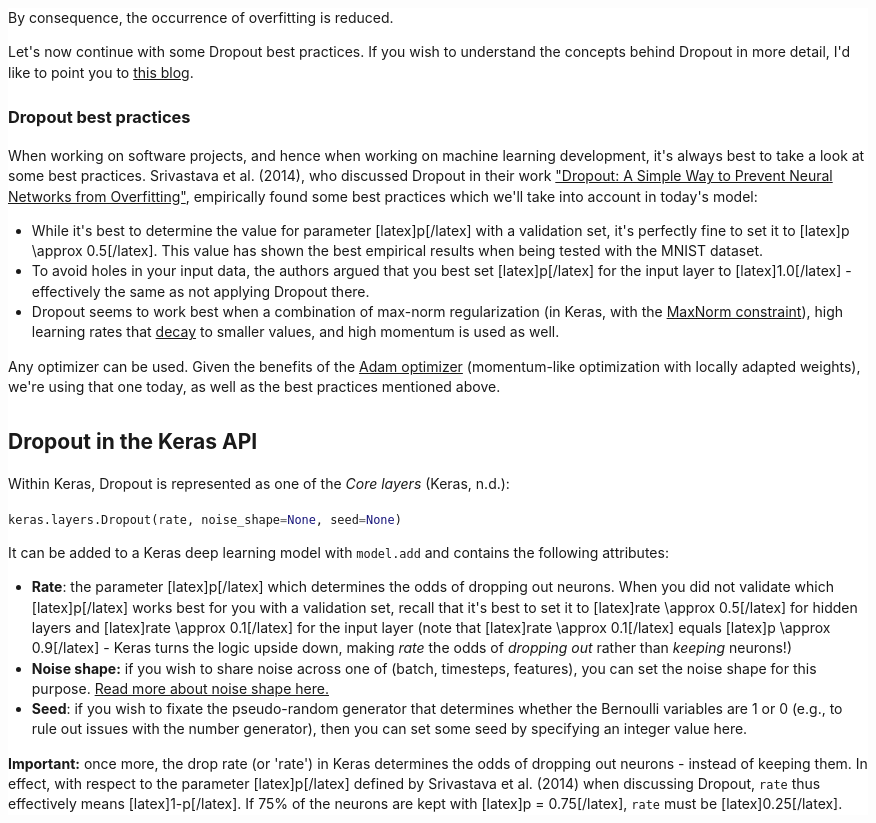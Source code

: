 By consequence, the occurrence of overfitting is reduced.

Let's now continue with some Dropout best practices. If you wish to understand the concepts behind Dropout in more detail, I'd like to point you to [this blog](https://www.machinecurve.com/index.php/2019/12/16/what-is-dropout-reduce-overfitting-in-your-neural-networks/).

### Dropout best practices

When working on software projects, and hence when working on machine learning development, it's always best to take a look at some best practices. Srivastava et al. (2014), who discussed Dropout in their work ["Dropout: A Simple Way to Prevent Neural Networks from Overfitting"](http://jmlr.org/papers/v15/srivastava14a.html), empirically found some best practices which we'll take into account in today's model:

- While it's best to determine the value for parameter \[latex\]p\[/latex\] with a validation set, it's perfectly fine to set it to \[latex\]p \\approx 0.5\[/latex\]. This value has shown the best empirical results when being tested with the MNIST dataset.
- To avoid holes in your input data, the authors argued that you best set \[latex\]p\[/latex\] for the input layer to \[latex\]1.0\[/latex\] - effectively the same as not applying Dropout there.
- Dropout seems to work best when a combination of max-norm regularization (in Keras, with the [MaxNorm constraint](https://keras.io/constraints/#maxnorm)), high learning rates that [decay](https://www.machinecurve.com/index.php/2019/11/11/problems-with-fixed-and-decaying-learning-rates/#what-is-learning-rate-decay) to smaller values, and high momentum is used as well.

Any optimizer can be used. Given the benefits of the [Adam optimizer](https://www.machinecurve.com/index.php/2019/11/03/extensions-to-gradient-descent-from-momentum-to-adabound/#adam) (momentum-like optimization with locally adapted weights), we're using that one today, as well as the best practices mentioned above.

## Dropout in the Keras API

Within Keras, Dropout is represented as one of the _Core layers_ (Keras, n.d.):

```python
keras.layers.Dropout(rate, noise_shape=None, seed=None)
```

It can be added to a Keras deep learning model with `model.add` and contains the following attributes:

- **Rate**: the parameter \[latex\]p\[/latex\] which determines the odds of dropping out neurons. When you did not validate which \[latex\]p\[/latex\] works best for you with a validation set, recall that it's best to set it to \[latex\]rate \\approx 0.5\[/latex\] for hidden layers and \[latex\]rate \\approx 0.1\[/latex\] for the input layer (note that \[latex\]rate \\approx 0.1\[/latex\] equals \[latex\]p \\approx 0.9\[/latex\] - Keras turns the logic upside down, making _rate_ the odds of _dropping out_ rather than _keeping_ neurons!)
- **Noise shape:** if you wish to share noise across one of (batch, timesteps, features), you can set the noise shape for this purpose. [Read more about noise shape here.](https://stackoverflow.com/questions/46585069/keras-dropout-with-noise-shape)
- **Seed**: if you wish to fixate the pseudo-random generator that determines whether the Bernoulli variables are 1 or 0 (e.g., to rule out issues with the number generator), then you can set some seed by specifying an integer value here.

**Important:** once more, the drop rate (or 'rate') in Keras determines the odds of dropping out neurons - instead of keeping them. In effect, with respect to the parameter \[latex\]p\[/latex\] defined by Srivastava et al. (2014) when discussing Dropout, `rate` thus effectively means \[latex\]1-p\[/latex\]. If 75% of the neurons are kept with \[latex\]p = 0.75\[/latex\], `rate` must be \[latex\]0.25\[/latex\].
